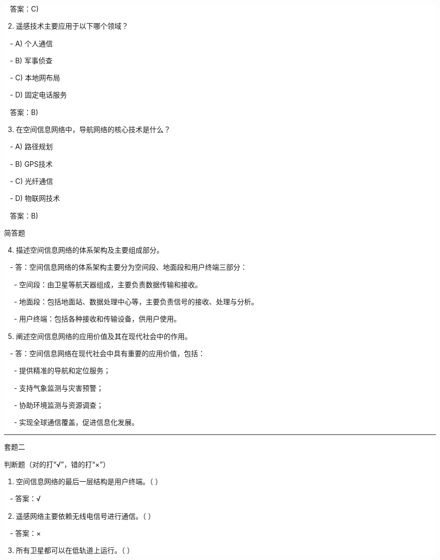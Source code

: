    答案：C)

2. 遥感技术主要应用于以下哪个领域？

   - A) 个人通信   

   - B) 军事侦查   

   - C) 本地网布局   

   - D) 固定电话服务 

   答案：B)

3. 在空间信息网络中，导航网络的核心技术是什么？

   - A) 路径规划   

   - B) GPS技术   

   - C) 光纤通信   

   - D) 物联网技术 

   答案：B)

简答题

4. 描述空间信息网络的体系架构及主要组成部分。

   - 答：空间信息网络的体系架构主要分为空间段、地面段和用户终端三部分：

     - 空间段：由卫星等航天器组成，主要负责数据传输和接收。

     - 地面段：包括地面站、数据处理中心等，主要负责信号的接收、处理与分析。

     - 用户终端：包括各种接收和传输设备，供用户使用。

5. 阐述空间信息网络的应用价值及其在现代社会中的作用。

   - 答：空间信息网络在现代社会中具有重要的应用价值，包括：

     - 提供精准的导航和定位服务；

     - 支持气象监测与灾害预警；

     - 协助环境监测与资源调查；

     - 实现全球通信覆盖，促进信息化发展。

---

套题二

判断题（对的打“√”，错的打“×”）

1. 空间信息网络的最后一层结构是用户终端。（ ）

   - 答案：√

2. 遥感网络主要依赖无线电信号进行通信。（ ）

   - 答案：×

3. 所有卫星都可以在低轨道上运行。（ ）
